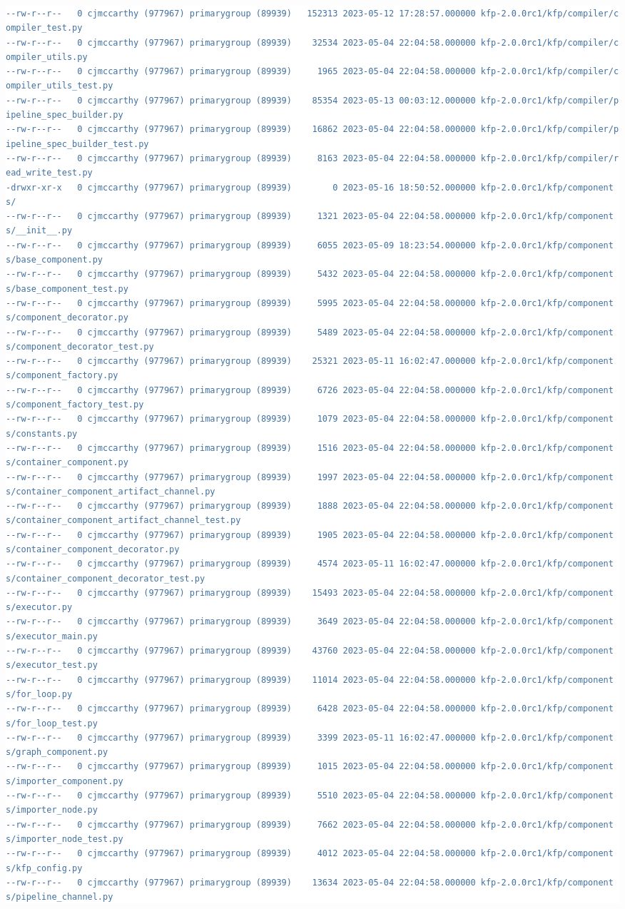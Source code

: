 ```diff
--rw-r--r--   0 cjmccarthy (977967) primarygroup (89939)   152313 2023-05-12 17:28:57.000000 kfp-2.0.0rc1/kfp/compiler/compiler_test.py
--rw-r--r--   0 cjmccarthy (977967) primarygroup (89939)    32534 2023-05-04 22:04:58.000000 kfp-2.0.0rc1/kfp/compiler/compiler_utils.py
--rw-r--r--   0 cjmccarthy (977967) primarygroup (89939)     1965 2023-05-04 22:04:58.000000 kfp-2.0.0rc1/kfp/compiler/compiler_utils_test.py
--rw-r--r--   0 cjmccarthy (977967) primarygroup (89939)    85354 2023-05-13 00:03:12.000000 kfp-2.0.0rc1/kfp/compiler/pipeline_spec_builder.py
--rw-r--r--   0 cjmccarthy (977967) primarygroup (89939)    16862 2023-05-04 22:04:58.000000 kfp-2.0.0rc1/kfp/compiler/pipeline_spec_builder_test.py
--rw-r--r--   0 cjmccarthy (977967) primarygroup (89939)     8163 2023-05-04 22:04:58.000000 kfp-2.0.0rc1/kfp/compiler/read_write_test.py
-drwxr-xr-x   0 cjmccarthy (977967) primarygroup (89939)        0 2023-05-16 18:50:52.000000 kfp-2.0.0rc1/kfp/components/
--rw-r--r--   0 cjmccarthy (977967) primarygroup (89939)     1321 2023-05-04 22:04:58.000000 kfp-2.0.0rc1/kfp/components/__init__.py
--rw-r--r--   0 cjmccarthy (977967) primarygroup (89939)     6055 2023-05-09 18:23:54.000000 kfp-2.0.0rc1/kfp/components/base_component.py
--rw-r--r--   0 cjmccarthy (977967) primarygroup (89939)     5432 2023-05-04 22:04:58.000000 kfp-2.0.0rc1/kfp/components/base_component_test.py
--rw-r--r--   0 cjmccarthy (977967) primarygroup (89939)     5995 2023-05-04 22:04:58.000000 kfp-2.0.0rc1/kfp/components/component_decorator.py
--rw-r--r--   0 cjmccarthy (977967) primarygroup (89939)     5489 2023-05-04 22:04:58.000000 kfp-2.0.0rc1/kfp/components/component_decorator_test.py
--rw-r--r--   0 cjmccarthy (977967) primarygroup (89939)    25321 2023-05-11 16:02:47.000000 kfp-2.0.0rc1/kfp/components/component_factory.py
--rw-r--r--   0 cjmccarthy (977967) primarygroup (89939)     6726 2023-05-04 22:04:58.000000 kfp-2.0.0rc1/kfp/components/component_factory_test.py
--rw-r--r--   0 cjmccarthy (977967) primarygroup (89939)     1079 2023-05-04 22:04:58.000000 kfp-2.0.0rc1/kfp/components/constants.py
--rw-r--r--   0 cjmccarthy (977967) primarygroup (89939)     1516 2023-05-04 22:04:58.000000 kfp-2.0.0rc1/kfp/components/container_component.py
--rw-r--r--   0 cjmccarthy (977967) primarygroup (89939)     1997 2023-05-04 22:04:58.000000 kfp-2.0.0rc1/kfp/components/container_component_artifact_channel.py
--rw-r--r--   0 cjmccarthy (977967) primarygroup (89939)     1888 2023-05-04 22:04:58.000000 kfp-2.0.0rc1/kfp/components/container_component_artifact_channel_test.py
--rw-r--r--   0 cjmccarthy (977967) primarygroup (89939)     1905 2023-05-04 22:04:58.000000 kfp-2.0.0rc1/kfp/components/container_component_decorator.py
--rw-r--r--   0 cjmccarthy (977967) primarygroup (89939)     4574 2023-05-11 16:02:47.000000 kfp-2.0.0rc1/kfp/components/container_component_decorator_test.py
--rw-r--r--   0 cjmccarthy (977967) primarygroup (89939)    15493 2023-05-04 22:04:58.000000 kfp-2.0.0rc1/kfp/components/executor.py
--rw-r--r--   0 cjmccarthy (977967) primarygroup (89939)     3649 2023-05-04 22:04:58.000000 kfp-2.0.0rc1/kfp/components/executor_main.py
--rw-r--r--   0 cjmccarthy (977967) primarygroup (89939)    43760 2023-05-04 22:04:58.000000 kfp-2.0.0rc1/kfp/components/executor_test.py
--rw-r--r--   0 cjmccarthy (977967) primarygroup (89939)    11014 2023-05-04 22:04:58.000000 kfp-2.0.0rc1/kfp/components/for_loop.py
--rw-r--r--   0 cjmccarthy (977967) primarygroup (89939)     6428 2023-05-04 22:04:58.000000 kfp-2.0.0rc1/kfp/components/for_loop_test.py
--rw-r--r--   0 cjmccarthy (977967) primarygroup (89939)     3399 2023-05-11 16:02:47.000000 kfp-2.0.0rc1/kfp/components/graph_component.py
--rw-r--r--   0 cjmccarthy (977967) primarygroup (89939)     1015 2023-05-04 22:04:58.000000 kfp-2.0.0rc1/kfp/components/importer_component.py
--rw-r--r--   0 cjmccarthy (977967) primarygroup (89939)     5510 2023-05-04 22:04:58.000000 kfp-2.0.0rc1/kfp/components/importer_node.py
--rw-r--r--   0 cjmccarthy (977967) primarygroup (89939)     7662 2023-05-04 22:04:58.000000 kfp-2.0.0rc1/kfp/components/importer_node_test.py
--rw-r--r--   0 cjmccarthy (977967) primarygroup (89939)     4012 2023-05-04 22:04:58.000000 kfp-2.0.0rc1/kfp/components/kfp_config.py
--rw-r--r--   0 cjmccarthy (977967) primarygroup (89939)    13634 2023-05-04 22:04:58.000000 kfp-2.0.0rc1/kfp/components/pipeline_channel.py
```